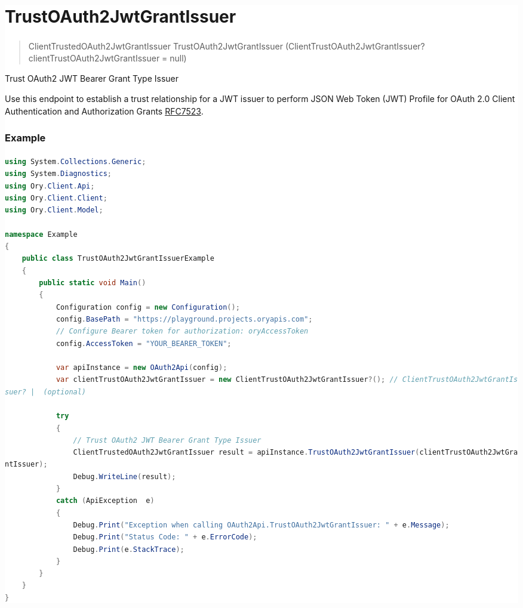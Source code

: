 <a id="trustoauth2jwtgrantissuer"></a>
# **TrustOAuth2JwtGrantIssuer**
> ClientTrustedOAuth2JwtGrantIssuer TrustOAuth2JwtGrantIssuer (ClientTrustOAuth2JwtGrantIssuer? clientTrustOAuth2JwtGrantIssuer = null)

Trust OAuth2 JWT Bearer Grant Type Issuer

Use this endpoint to establish a trust relationship for a JWT issuer to perform JSON Web Token (JWT) Profile for OAuth 2.0 Client Authentication and Authorization Grants [RFC7523](https://datatracker.ietf.org/doc/html/rfc7523).

### Example
```csharp
using System.Collections.Generic;
using System.Diagnostics;
using Ory.Client.Api;
using Ory.Client.Client;
using Ory.Client.Model;

namespace Example
{
    public class TrustOAuth2JwtGrantIssuerExample
    {
        public static void Main()
        {
            Configuration config = new Configuration();
            config.BasePath = "https://playground.projects.oryapis.com";
            // Configure Bearer token for authorization: oryAccessToken
            config.AccessToken = "YOUR_BEARER_TOKEN";

            var apiInstance = new OAuth2Api(config);
            var clientTrustOAuth2JwtGrantIssuer = new ClientTrustOAuth2JwtGrantIssuer?(); // ClientTrustOAuth2JwtGrantIssuer? |  (optional) 

            try
            {
                // Trust OAuth2 JWT Bearer Grant Type Issuer
                ClientTrustedOAuth2JwtGrantIssuer result = apiInstance.TrustOAuth2JwtGrantIssuer(clientTrustOAuth2JwtGrantIssuer);
                Debug.WriteLine(result);
            }
            catch (ApiException  e)
            {
                Debug.Print("Exception when calling OAuth2Api.TrustOAuth2JwtGrantIssuer: " + e.Message);
                Debug.Print("Status Code: " + e.ErrorCode);
                Debug.Print(e.StackTrace);
            }
        }
    }
}
```
